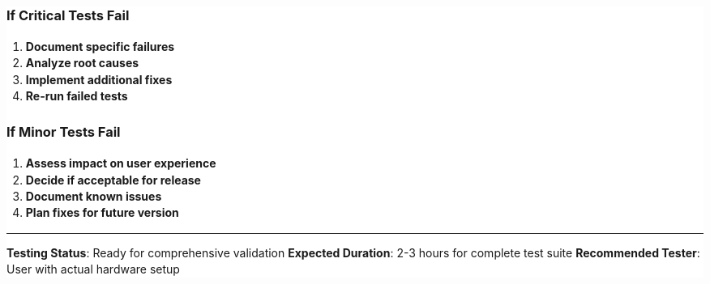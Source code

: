 ### If Critical Tests Fail
1. **Document specific failures**
2. **Analyze root causes**
3. **Implement additional fixes**
4. **Re-run failed tests**

### If Minor Tests Fail
1. **Assess impact on user experience**
2. **Decide if acceptable for release**
3. **Document known issues**
4. **Plan fixes for future version**

---

**Testing Status**: Ready for comprehensive validation
**Expected Duration**: 2-3 hours for complete test suite
**Recommended Tester**: User with actual hardware setup
